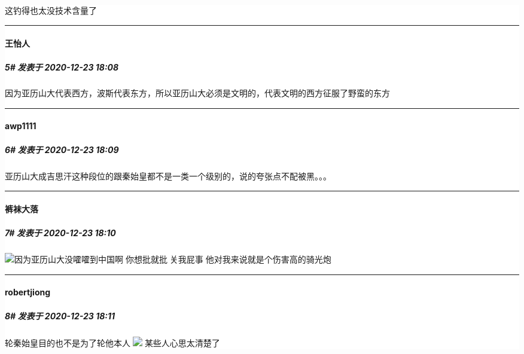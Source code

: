 这钓得也太没技术含量了







*****

####  王怡人  
##### 5#       发表于 2020-12-23 18:08




因为亚历山大代表西方，波斯代表东方，所以亚历山大必须是文明的，代表文明的西方征服了野蛮的东方







*****

####  awp1111  
##### 6#       发表于 2020-12-23 18:09




亚历山大成吉思汗这种段位的跟秦始皇都不是一类一个级别的，说的夸张点不配被黑。。。







*****

####  裤袜大落  
##### 7#       发表于 2020-12-23 18:10



<img src="https://static.saraba1st.com/image/smiley/face2017/067.png" referrerpolicy="no-referrer">因为亚历山大没嚯嚯到中国啊 你想批就批 关我屁事 他对我来说就是个伤害高的骑光炮







*****

####  robertjiong  
##### 8#       发表于 2020-12-23 18:11




轮秦始皇目的也不是为了轮他本人
<img src="https://static.saraba1st.com/image/smiley/face2017/067.png" referrerpolicy="no-referrer">
某些人心思太清楚了

